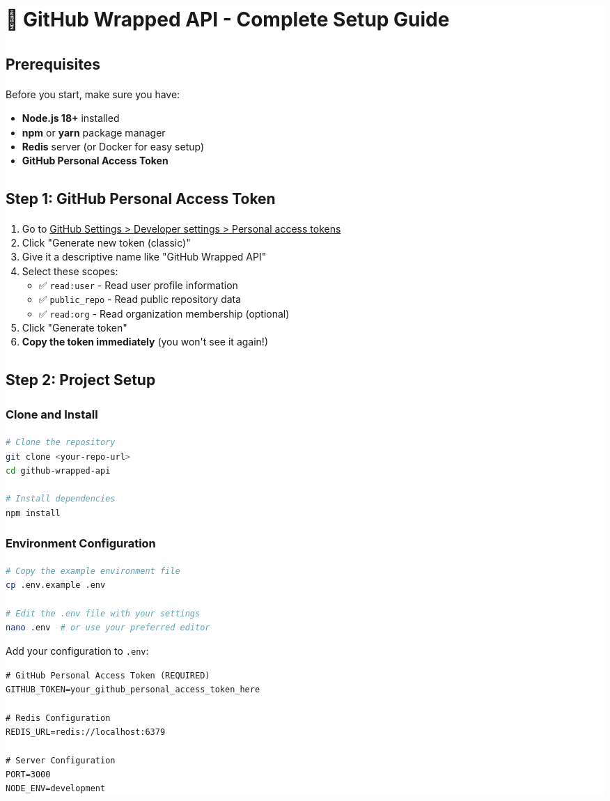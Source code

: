 # 🚀 GitHub Wrapped API - Complete Setup Guide

## Prerequisites

Before you start, make sure you have:

- **Node.js 18+** installed
- **npm** or **yarn** package manager
- **Redis** server (or Docker for easy setup)
- **GitHub Personal Access Token**

## Step 1: GitHub Personal Access Token

1. Go to [GitHub Settings > Developer settings > Personal access tokens](https://github.com/settings/tokens)
2. Click "Generate new token (classic)"
3. Give it a descriptive name like "GitHub Wrapped API"
4. Select these scopes:
   - ✅ `read:user` - Read user profile information
   - ✅ `public_repo` - Read public repository data
   - ✅ `read:org` - Read organization membership (optional)
5. Click "Generate token"
6. **Copy the token immediately** (you won't see it again!)

## Step 2: Project Setup

### Clone and Install
```bash
# Clone the repository
git clone <your-repo-url>
cd github-wrapped-api

# Install dependencies
npm install
```

### Environment Configuration
```bash
# Copy the example environment file
cp .env.example .env

# Edit the .env file with your settings
nano .env  # or use your preferred editor
```

Add your configuration to `.env`:
```env
# GitHub Personal Access Token (REQUIRED)
GITHUB_TOKEN=your_github_personal_access_token_here

# Redis Configuration
REDIS_URL=redis://localhost:6379

# Server Configuration
PORT=3000
NODE_ENV=development
```
